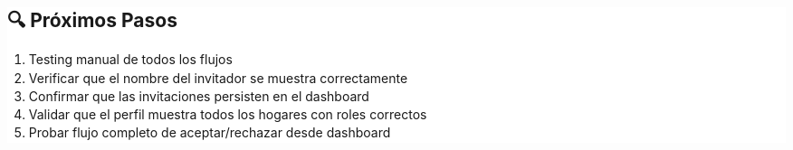 ## 🔍 Próximos Pasos

1. Testing manual de todos los flujos
2. Verificar que el nombre del invitador se muestra correctamente
3. Confirmar que las invitaciones persisten en el dashboard
4. Validar que el perfil muestra todos los hogares con roles correctos
5. Probar flujo completo de aceptar/rechazar desde dashboard
